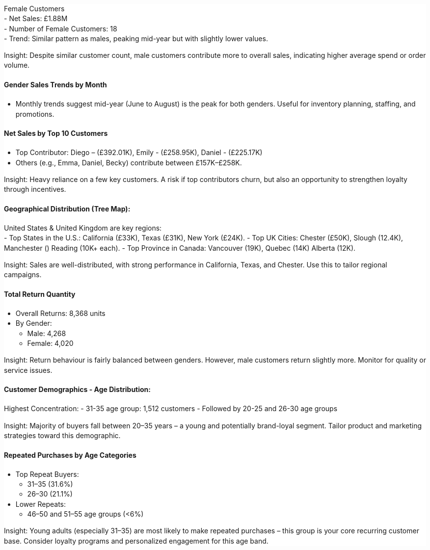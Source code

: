 Female Customers  
    - Net Sales: £1.88M  
    - Number of Female Customers: 18  
    - Trend: Similar pattern as males, peaking mid-year but with slightly lower values.  
    
 Insight: Despite similar customer count, male customers contribute more to overall sales, indicating higher average spend or order volume.

#### Gender Sales Trends by Month
- Monthly trends suggest mid-year (June to August) is the peak for both genders. Useful for inventory planning, staffing, and promotions.

#### Net Sales by Top 10 Customers
- Top Contributor: Diego – (£392.01K), Emily - (£258.95K), Daniel - (£225.17K)
- Others (e.g., Emma, Daniel, Becky) contribute between £157K–£258K.

Insight: Heavy reliance on a few key customers. A risk if top contributors churn, but also an opportunity to strengthen loyalty through incentives.

#### Geographical Distribution (Tree Map):
United States & United Kingdom are key regions:  
    - Top States in the U.S.: California (£33K), Texas (£31K), New York (£24K). 
    - Top UK Cities: Chester (£50K), Slough (12.4K), Manchester () Reading (10K+ each). 
    - Top Province in Canada: Vancouver (19K), Quebec (14K) Alberta (12K). 
    
 Insight: Sales are well-distributed, with strong performance in California, Texas, and Chester. Use this to tailor regional campaigns.

#### Total Return Quantity
- Overall Returns: 8,368 units
- By Gender:  
    - Male: 4,268
    - Female: 4,020
        
Insight: Return behaviour is fairly balanced between genders. However, male customers return slightly more. Monitor for quality or service issues.

#### Customer Demographics - Age Distribution:
Highest Concentration:
    - 31-35 age group: 1,512 customers
    - Followed by 20-25 and 26-30 age groups
    
Insight: Majority of buyers fall between 20–35 years – a young and potentially brand-loyal segment. Tailor product and marketing strategies toward this demographic.


#### Repeated Purchases by Age Categories
- Top Repeat Buyers:
    - 31–35 (31.6%)
    - 26–30 (21.1%)
- Lower Repeats:
    - 46–50 and 51–55 age groups (<6%)

Insight: Young adults (especially 31–35) are most likely to make repeated purchases – this group is your core recurring customer base. Consider loyalty programs and personalized engagement for this age band.
